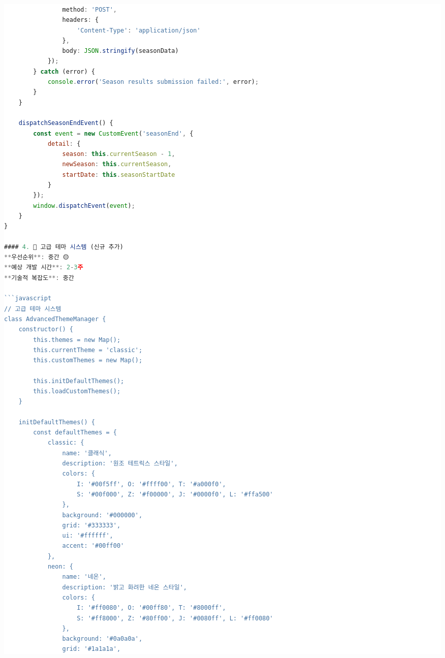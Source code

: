```javascript
                method: 'POST',
                headers: {
                    'Content-Type': 'application/json'
                },
                body: JSON.stringify(seasonData)
            });
        } catch (error) {
            console.error('Season results submission failed:', error);
        }
    }
    
    dispatchSeasonEndEvent() {
        const event = new CustomEvent('seasonEnd', {
            detail: { 
                season: this.currentSeason - 1,
                newSeason: this.currentSeason,
                startDate: this.seasonStartDate
            }
        });
        window.dispatchEvent(event);
    }
}

#### 4. 🎨 고급 테마 시스템 (신규 추가)
**우선순위**: 중간 🟡
**예상 개발 시간**: 2-3주
**기술적 복잡도**: 중간

```javascript
// 고급 테마 시스템
class AdvancedThemeManager {
    constructor() {
        this.themes = new Map();
        this.currentTheme = 'classic';
        this.customThemes = new Map();
        
        this.initDefaultThemes();
        this.loadCustomThemes();
    }
    
    initDefaultThemes() {
        const defaultThemes = {
            classic: {
                name: '클래식',
                description: '원조 테트릭스 스타일',
                colors: {
                    I: '#00f5ff', O: '#ffff00', T: '#a000f0',
                    S: '#00f000', Z: '#f00000', J: '#0000f0', L: '#ffa500'
                },
                background: '#000000',
                grid: '#333333',
                ui: '#ffffff',
                accent: '#00ff00'
            },
            neon: {
                name: '네온',
                description: '밝고 화려한 네온 스타일',
                colors: {
                    I: '#ff0080', O: '#00ff80', T: '#8000ff',
                    S: '#ff8000', Z: '#80ff00', J: '#0080ff', L: '#ff0080'
                },
                background: '#0a0a0a',
                grid: '#1a1a1a',
```